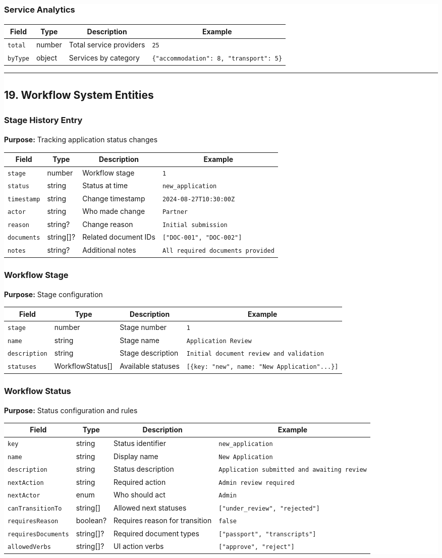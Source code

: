 ### Service Analytics
| Field | Type | Description | Example |
|-------|------|-------------|---------|
| `total` | number | Total service providers | `25` |
| `byType` | object | Services by category | `{"accommodation": 8, "transport": 5}` |

---

## 19. **Workflow System Entities**

### Stage History Entry
**Purpose:** Tracking application status changes

| Field | Type | Description | Example |
|-------|------|-------------|---------|
| `stage` | number | Workflow stage | `1` |
| `status` | string | Status at time | `new_application` |
| `timestamp` | string | Change timestamp | `2024-08-27T10:30:00Z` |
| `actor` | string | Who made change | `Partner` |
| `reason` | string? | Change reason | `Initial submission` |
| `documents` | string[]? | Related document IDs | `["DOC-001", "DOC-002"]` |
| `notes` | string? | Additional notes | `All required documents provided` |

### Workflow Stage
**Purpose:** Stage configuration

| Field | Type | Description | Example |
|-------|------|-------------|---------|
| `stage` | number | Stage number | `1` |
| `name` | string | Stage name | `Application Review` |
| `description` | string | Stage description | `Initial document review and validation` |
| `statuses` | WorkflowStatus[] | Available statuses | `[{key: "new", name: "New Application"...}]` |

### Workflow Status
**Purpose:** Status configuration and rules

| Field | Type | Description | Example |
|-------|------|-------------|---------|
| `key` | string | Status identifier | `new_application` |
| `name` | string | Display name | `New Application` |
| `description` | string | Status description | `Application submitted and awaiting review` |
| `nextAction` | string | Required action | `Admin review required` |
| `nextActor` | enum | Who should act | `Admin` |
| `canTransitionTo` | string[] | Allowed next statuses | `["under_review", "rejected"]` |
| `requiresReason` | boolean? | Requires reason for transition | `false` |
| `requiresDocuments` | string[]? | Required document types | `["passport", "transcripts"]` |
| `allowedVerbs` | string[]? | UI action verbs | `["approve", "reject"]` |